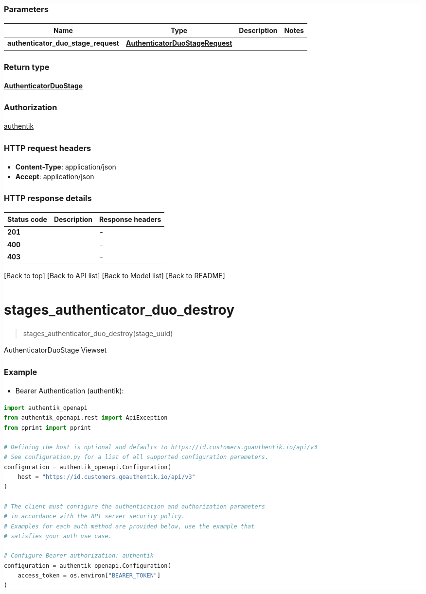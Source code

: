 ```python
```



### Parameters


Name | Type | Description  | Notes
------------- | ------------- | ------------- | -------------
 **authenticator_duo_stage_request** | [**AuthenticatorDuoStageRequest**](AuthenticatorDuoStageRequest.md)|  | 

### Return type

[**AuthenticatorDuoStage**](AuthenticatorDuoStage.md)

### Authorization

[authentik](../README.md#authentik)

### HTTP request headers

 - **Content-Type**: application/json
 - **Accept**: application/json

### HTTP response details

| Status code | Description | Response headers |
|-------------|-------------|------------------|
**201** |  |  -  |
**400** |  |  -  |
**403** |  |  -  |

[[Back to top]](#) [[Back to API list]](../README.md#documentation-for-api-endpoints) [[Back to Model list]](../README.md#documentation-for-models) [[Back to README]](../README.md)

# **stages_authenticator_duo_destroy**
> stages_authenticator_duo_destroy(stage_uuid)



AuthenticatorDuoStage Viewset

### Example

* Bearer Authentication (authentik):

```python
import authentik_openapi
from authentik_openapi.rest import ApiException
from pprint import pprint

# Defining the host is optional and defaults to https://id.customers.goauthentik.io/api/v3
# See configuration.py for a list of all supported configuration parameters.
configuration = authentik_openapi.Configuration(
    host = "https://id.customers.goauthentik.io/api/v3"
)

# The client must configure the authentication and authorization parameters
# in accordance with the API server security policy.
# Examples for each auth method are provided below, use the example that
# satisfies your auth use case.

# Configure Bearer authorization: authentik
configuration = authentik_openapi.Configuration(
    access_token = os.environ["BEARER_TOKEN"]
)
```